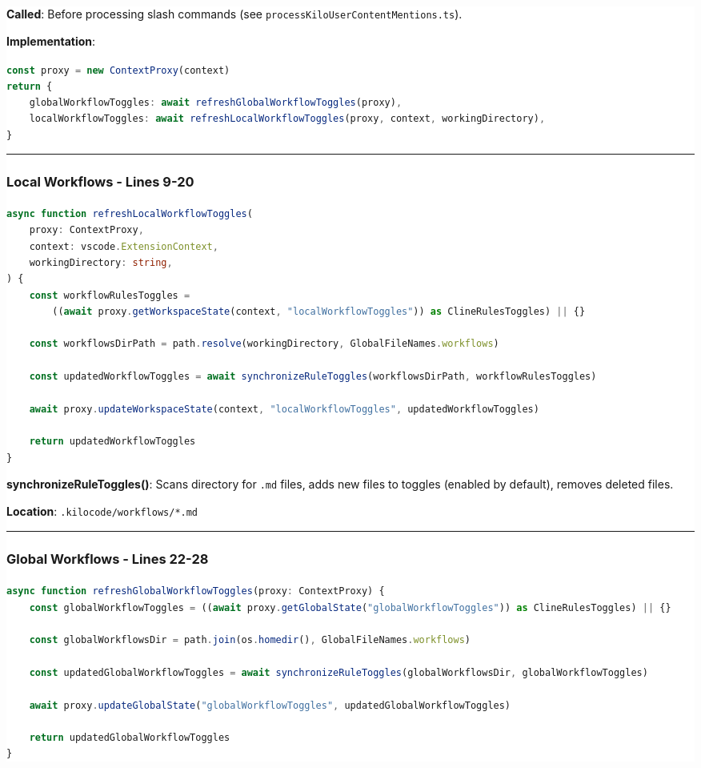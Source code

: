**Called**: Before processing slash commands (see `processKiloUserContentMentions.ts`).

**Implementation**:
```typescript
const proxy = new ContextProxy(context)
return {
    globalWorkflowToggles: await refreshGlobalWorkflowToggles(proxy),
    localWorkflowToggles: await refreshLocalWorkflowToggles(proxy, context, workingDirectory),
}
```

---

### Local Workflows - Lines 9-20

```typescript
async function refreshLocalWorkflowToggles(
    proxy: ContextProxy,
    context: vscode.ExtensionContext,
    workingDirectory: string,
) {
    const workflowRulesToggles =
        ((await proxy.getWorkspaceState(context, "localWorkflowToggles")) as ClineRulesToggles) || {}
    
    const workflowsDirPath = path.resolve(workingDirectory, GlobalFileNames.workflows)
    
    const updatedWorkflowToggles = await synchronizeRuleToggles(workflowsDirPath, workflowRulesToggles)
    
    await proxy.updateWorkspaceState(context, "localWorkflowToggles", updatedWorkflowToggles)
    
    return updatedWorkflowToggles
}
```

**synchronizeRuleToggles()**: Scans directory for `.md` files, adds new files to toggles (enabled by default), removes deleted files.

**Location**: `.kilocode/workflows/*.md`

---

### Global Workflows - Lines 22-28

```typescript
async function refreshGlobalWorkflowToggles(proxy: ContextProxy) {
    const globalWorkflowToggles = ((await proxy.getGlobalState("globalWorkflowToggles")) as ClineRulesToggles) || {}
    
    const globalWorkflowsDir = path.join(os.homedir(), GlobalFileNames.workflows)
    
    const updatedGlobalWorkflowToggles = await synchronizeRuleToggles(globalWorkflowsDir, globalWorkflowToggles)
    
    await proxy.updateGlobalState("globalWorkflowToggles", updatedGlobalWorkflowToggles)
    
    return updatedGlobalWorkflowToggles
}
```
